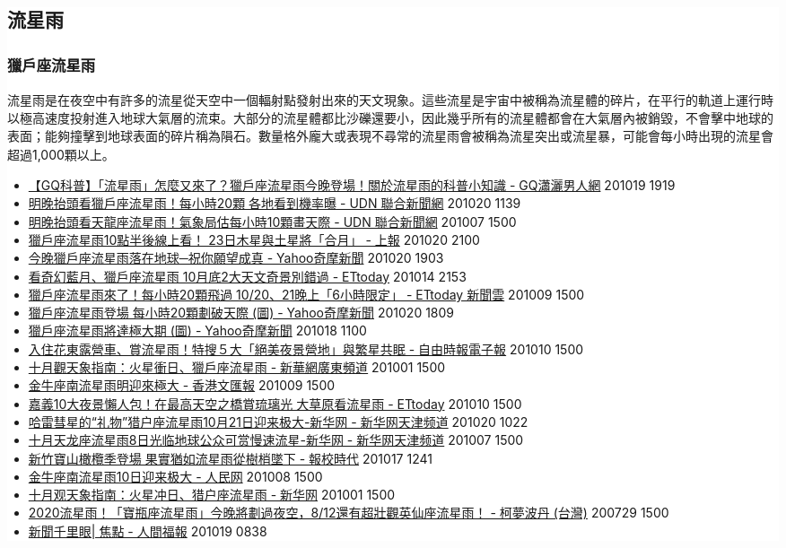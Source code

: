 ## 流星雨

### 獵戶座流星雨

流星雨是在夜空中有許多的流星從天空中一個輻射點發射出來的天文現象。這些流星是宇宙中被稱為流星體的碎片，在平行的軌道上運行時以極高速度投射進入地球大氣層的流束。大部分的流星體都比沙礫還要小，因此幾乎所有的流星體都會在大氣層內被銷毀，不會擊中地球的表面；能夠撞擊到地球表面的碎片稱為隕石。數量格外龐大或表現不尋常的流星雨會被稱為流星突出或流星暴，可能會每小時出現的流星會超過1,000顆以上。
- [【GQ科普】「流星雨」怎麼又來了？獵戶座流星雨今晚登場！關於流星雨的科普小知識 - GQ瀟灑男人網](https://www.gq.com.tw/entertainment/article/%E6%B5%81%E6%98%9F%E9%9B%A8-%E5%A4%A9%E6%96%87-gq%E7%A7%91%E6%99%AE "【GQ科普】「流星雨」怎麼又來了？獵戶座流星雨今晚登場！關於流星雨的科普小知識 - GQ瀟灑男人網") 201019 1919
- [明晚抬頭看獵戶座流星雨！每小時20顆 各地看到機率曝 - UDN 聯合新聞網](https://udn.com/news/story/7266/4949017 "明晚抬頭看獵戶座流星雨！每小時20顆 各地看到機率曝 - UDN 聯合新聞網") 201020 1139
- [明晚抬頭看天龍座流星雨！氣象局估每小時10顆畫天際 - UDN 聯合新聞網](https://udn.com/news/story/7266/4916655 "明晚抬頭看天龍座流星雨！氣象局估每小時10顆畫天際 - UDN 聯合新聞網") 201007 1500
- [獵戶座流星雨10點半後線上看！ 23日木星與土星將「合月」 - 上報](https://www.upmedia.mg/news_info.php?SerialNo=98468 "獵戶座流星雨10點半後線上看！ 23日木星與土星將「合月」 - 上報") 201020 2100
- [今晚獵戶座流星雨落在地球─祝你願望成真 - Yahoo奇摩新聞](https://tw.news.yahoo.com/%E4%BB%8A%E6%99%9A%E7%8D%B5%E6%88%B6%E5%BA%A7%E6%B5%81%E6%98%9F%E9%9B%A8%E8%90%BD%E5%9C%A8%E5%9C%B0%E7%90%83-%E7%A5%9D%E4%BD%A0%E9%A1%98%E6%9C%9B%E6%88%90%E7%9C%9F-110337538.html "今晚獵戶座流星雨落在地球─祝你願望成真 - Yahoo奇摩新聞") 201020 1903
- [看奇幻藍月、獵戶座流星雨 10月底2大天文奇景別錯過 - ETtoday](https://travel.ettoday.net/article/1831383.htm "看奇幻藍月、獵戶座流星雨 10月底2大天文奇景別錯過 - ETtoday") 201014 2153
- [獵戶座流星雨來了！每小時20顆飛過 10/20、21晚上「6小時限定」 - ETtoday 新聞雲](https://www.ettoday.net/news/20201009/1828003.htm "獵戶座流星雨來了！每小時20顆飛過 10/20、21晚上「6小時限定」 - ETtoday 新聞雲") 201009 1500
- [獵戶座流星雨登場 每小時20顆劃破天際 (圖) - Yahoo奇摩新聞](https://tw.news.yahoo.com/%E7%8D%B5%E6%88%B6%E5%BA%A7%E6%B5%81%E6%98%9F%E9%9B%A8%E7%99%BB%E5%A0%B4-%E6%AF%8F%E5%B0%8F%E6%99%8220%E9%A1%86%E5%8A%83%E7%A0%B4%E5%A4%A9%E9%9A%9B-%E5%9C%96-100902613.html "獵戶座流星雨登場 每小時20顆劃破天際 (圖) - Yahoo奇摩新聞") 201020 1809
- [獵戶座流星雨將達極大期 (圖) - Yahoo奇摩新聞](https://tw.news.yahoo.com/%E7%8D%B5%E6%88%B6%E5%BA%A7%E6%B5%81%E6%98%9F%E9%9B%A8%E5%B0%87%E9%81%94%E6%A5%B5%E5%A4%A7%E6%9C%9F-%E5%9C%96-030017656.html "獵戶座流星雨將達極大期 (圖) - Yahoo奇摩新聞") 201018 1100
- [入住花東露營車、賞流星雨！特搜５大「絕美夜景營地」與繁星共眠 - 自由時報電子報](https://playing.ltn.com.tw/article/24091 "入住花東露營車、賞流星雨！特搜５大「絕美夜景營地」與繁星共眠 - 自由時報電子報") 201010 1500
- [十月觀天象指南：火星衝日、獵戶座流星雨 - 新華網廣東頻道](http://big5.xinhuanet.com/gate/big5/www.xinhuanet.com/2020-10/01/c_139405870.htm "十月觀天象指南：火星衝日、獵戶座流星雨 - 新華網廣東頻道") 201001 1500
- [金牛座南流星雨明迎來極大 - 香港文匯報](http://paper.wenweipo.com/2020/10/09/CH2010090016.htm "金牛座南流星雨明迎來極大 - 香港文匯報") 201009 1500
- [嘉義10大夜景懶人包！在最高天空之橋賞琉璃光 大草原看流星雨 - ETtoday](https://travel.ettoday.net/article/1828457.htm "嘉義10大夜景懶人包！在最高天空之橋賞琉璃光 大草原看流星雨 - ETtoday") 201010 1500
- [哈雷彗星的“礼物”猎户座流星雨10月21日迎来极大-新华网 - 新华网天津频道](http://www.tj.xinhuanet.com/news/2020-10/20/c_1126632698.htm "哈雷彗星的“礼物”猎户座流星雨10月21日迎来极大-新华网 - 新华网天津频道") 201020 1022
- [十月天龙座流星雨8日光临地球公众可赏慢速流星-新华网 - 新华网天津频道](http://www.tj.xinhuanet.com/news/2020-10/07/c_1126578518.htm "十月天龙座流星雨8日光临地球公众可赏慢速流星-新华网 - 新华网天津频道") 201007 1500
- [新竹寶山橄欖季登場 果實猶如流星雨從樹梢墜下 - 報校時代](https://udn.com/news/story/7324/4942623 "新竹寶山橄欖季登場 果實猶如流星雨從樹梢墜下 - 報校時代") 201017 1241
- [金牛座南流星雨10日迎来极大 - 人民网](http://society.people.com.cn/n1/2020/1008/c1008-31884401.html "金牛座南流星雨10日迎来极大 - 人民网") 201008 1500
- [十月观天象指南：火星冲日、猎户座流星雨 - 新华网](http://www.xinhuanet.com/2020-10/01/c_139405870.htm "十月观天象指南：火星冲日、猎户座流星雨 - 新华网") 201001 1500
- [2020流星雨！「寶瓶座流星雨」今晚將劃過夜空，8/12還有超壯觀英仙座流星雨！ - 柯夢波丹 (台灣)](https://www.cosmopolitan.com/tw/lifestyle/hot-topics/g33453464/meteor-shower-aquarius/ "2020流星雨！「寶瓶座流星雨」今晚將劃過夜空，8/12還有超壯觀英仙座流星雨！ - 柯夢波丹 (台灣)") 200729 1500
- [新聞千里眼| 焦點 - 人間福報](https://www.merit-times.com.tw/NewsPage.aspx?unid=601196 "新聞千里眼| 焦點 - 人間福報") 201019 0838
